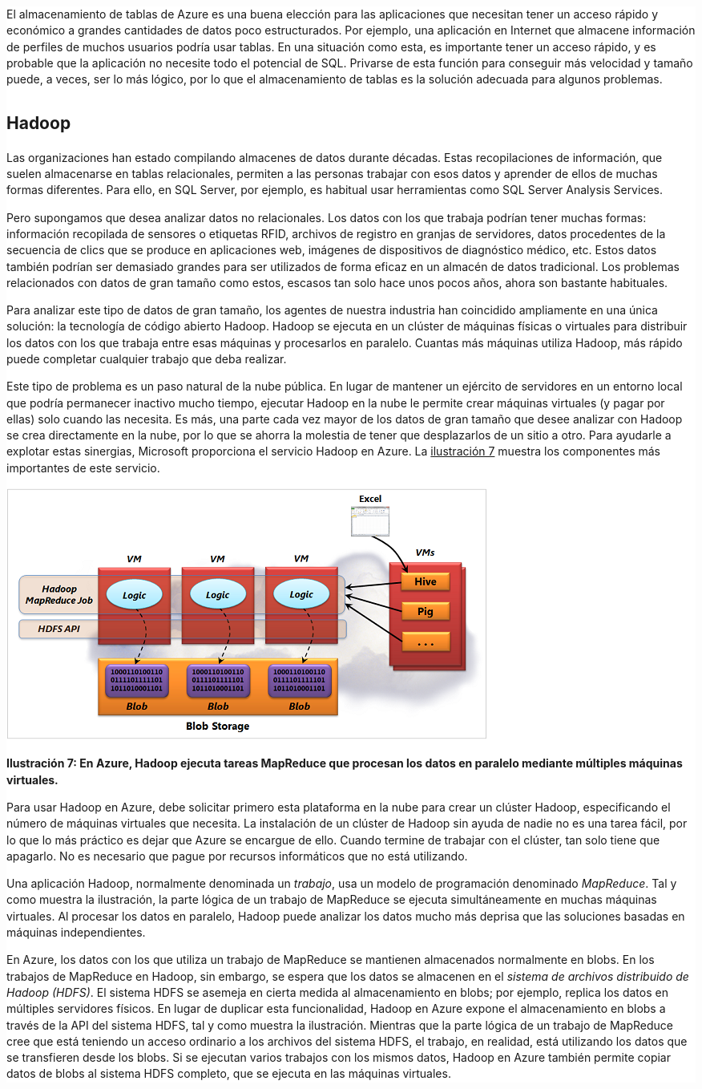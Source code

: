 El almacenamiento de tablas de Azure es una buena elección para las aplicaciones que necesitan tener un acceso rápido y económico a grandes cantidades de datos poco estructurados. Por ejemplo, una aplicación en Internet que almacene información de perfiles de muchos usuarios podría usar tablas. En una situación como esta, es importante tener un acceso rápido, y es probable que la aplicación no necesite todo el potencial de SQL. Privarse de esta función para conseguir más velocidad y tamaño puede, a veces, ser lo más lógico, por lo que el almacenamiento de tablas es la solución adecuada para algunos problemas.

## <a name="hadoop"></a>Hadoop

Las organizaciones han estado compilando almacenes de datos durante décadas. Estas recopilaciones de información, que suelen almacenarse en tablas relacionales, permiten a las personas trabajar con esos datos y aprender de ellos de muchas formas diferentes. Para ello, en SQL Server, por ejemplo, es habitual usar herramientas como SQL Server Analysis Services.

Pero supongamos que desea analizar datos no relacionales. Los datos con los que trabaja podrían tener muchas formas: información recopilada de sensores o etiquetas RFID, archivos de registro en granjas de servidores, datos procedentes de la secuencia de clics que se produce en aplicaciones web, imágenes de dispositivos de diagnóstico médico, etc. Estos datos también podrían ser demasiado grandes para ser utilizados de forma eficaz en un almacén de datos tradicional. Los problemas relacionados con datos de gran tamaño como estos, escasos tan solo hace unos pocos años, ahora son bastante habituales.

Para analizar este tipo de datos de gran tamaño, los agentes de nuestra industria han coincidido ampliamente en una única solución: la tecnología de código abierto Hadoop. Hadoop se ejecuta en un clúster de máquinas físicas o virtuales para distribuir los datos con los que trabaja entre esas máquinas y procesarlos en paralelo. Cuantas más máquinas utiliza Hadoop, más rápido puede completar cualquier trabajo que deba realizar.

Este tipo de problema es un paso natural de la nube pública. En lugar de mantener un ejército de servidores en un entorno local que podría permanecer inactivo mucho tiempo, ejecutar Hadoop en la nube le permite crear máquinas virtuales (y pagar por ellas) solo cuando las necesita. Es más, una parte cada vez mayor de los datos de gran tamaño que desee analizar con Hadoop se crea directamente en la nube, por lo que se ahorra la molestia de tener que desplazarlos de un sitio a otro. Para ayudarle a explotar estas sinergias, Microsoft proporciona el servicio Hadoop en Azure. La [ilustración 7][] muestra los componentes más importantes de este servicio.

<a name="Fig7"></a>![Diagrama de Hadoop][]

**Ilustración 7: En Azure, Hadoop ejecuta tareas MapReduce que procesan los datos en paralelo mediante múltiples máquinas virtuales.**

Para usar Hadoop en Azure, debe solicitar primero esta plataforma en la nube para crear un clúster Hadoop, especificando el número de máquinas virtuales que necesita. La instalación de un clúster de Hadoop sin ayuda de nadie no es una tarea fácil, por lo que lo más práctico es dejar que Azure se encargue de ello. Cuando termine de trabajar con el clúster, tan solo tiene que apagarlo. No es necesario que pague por recursos informáticos que no está utilizando.

Una aplicación Hadoop, normalmente denominada un *trabajo*, usa un modelo de programación denominado *MapReduce*. Tal y como muestra la ilustración, la parte lógica de un trabajo de MapReduce se ejecuta simultáneamente en muchas máquinas virtuales. Al procesar los datos en paralelo, Hadoop puede analizar los datos mucho más deprisa que las soluciones basadas en máquinas independientes.

En Azure, los datos con los que utiliza un trabajo de MapReduce se mantienen almacenados normalmente en blobs. En los trabajos de MapReduce en Hadoop, sin embargo, se espera que los datos se almacenen en el *sistema de archivos distribuido de Hadoop (HDFS)*. El sistema HDFS se asemeja en cierta medida al almacenamiento en blobs; por ejemplo, replica los datos en múltiples servidores físicos. En lugar de duplicar esta funcionalidad, Hadoop en Azure expone el almacenamiento en blobs a través de la API del sistema HDFS, tal y como muestra la ilustración. Mientras que la parte lógica de un trabajo de MapReduce cree que está teniendo un acceso ordinario a los archivos del sistema HDFS, el trabajo, en realidad, está utilizando los datos que se transfieren desde los blobs. Si se ejecutan varios trabajos con los mismos datos, Hadoop en Azure también permite copiar datos de blobs al sistema HDFS completo, que se ejecuta en las máquinas virtuales.


  [Almacenamiento de blobs]: #blob
  [Ejecución de un DBMS en una Máquina virtual]: #dbinvm
  [Base de datos SQL de Azure]: #sqldb
  [SQL Data Sync]: #datasync
  [SQL Data Reporting con Máquinas virtuales]: #datarpt
  [Almacenamiento de tablas]: #tblstor
  [Hadoop]: #hadoop
  [ilustración 1]: #Fig1
  [Diagrama de blobs]: ./media/cloud-storage/Data_01_Blobs.png
  [http://\<\*cuenta de almacenamiento]: http://<*StorageAccount
  [ilustración 2]: #Fig2
  [Diagrama de SQL Server en una máquina virtual]: ./media/cloud-storage/Data_02_SQLSvrVM.png
  [ilustración 3]: #Fig3
  [Diagrama de Base de datos SQL]: ./media/cloud-storage/Data_03_SQLdb.png
  [ilustración 4]: #Fig4
  [Diagrama de SQL Data Sync]: ./media/cloud-storage/Data_04_SQLDataSync.png
  [ilustración 5]: #Fig5
  [Diagrama de SQL Reporting]: ./media/cloud-storage/Data_05_SQLReporting.png
  [ilustración 6]: #Fig6
  [Diagrama del almacenamiento de tablas]: ./media/cloud-storage/Data_06_TblStorage.png
  [ilustración 7]: #Fig7
  [Diagrama de Hadoop]: ./media/cloud-storage/Data_07_Hadoop.png